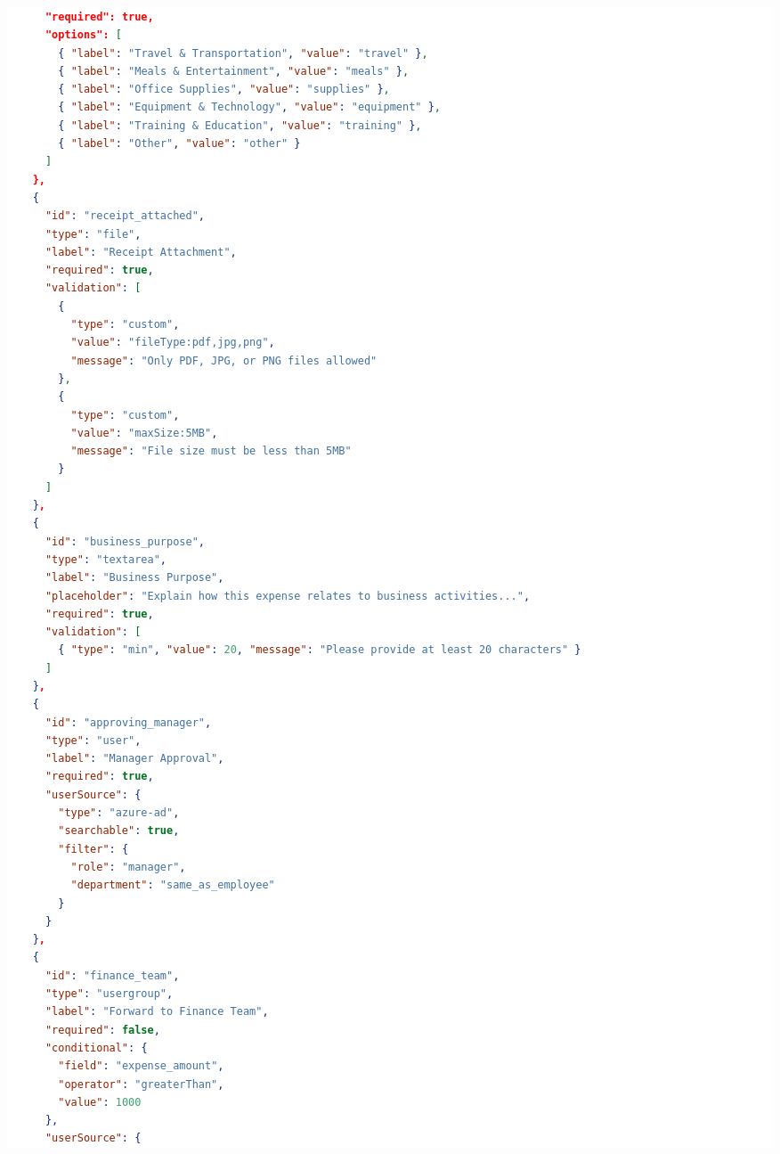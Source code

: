```json
      "required": true,
      "options": [
        { "label": "Travel & Transportation", "value": "travel" },
        { "label": "Meals & Entertainment", "value": "meals" },
        { "label": "Office Supplies", "value": "supplies" },
        { "label": "Equipment & Technology", "value": "equipment" },
        { "label": "Training & Education", "value": "training" },
        { "label": "Other", "value": "other" }
      ]
    },
    {
      "id": "receipt_attached",
      "type": "file",
      "label": "Receipt Attachment",
      "required": true,
      "validation": [
        {
          "type": "custom",
          "value": "fileType:pdf,jpg,png",
          "message": "Only PDF, JPG, or PNG files allowed"
        },
        {
          "type": "custom",
          "value": "maxSize:5MB",
          "message": "File size must be less than 5MB"
        }
      ]
    },
    {
      "id": "business_purpose",
      "type": "textarea",
      "label": "Business Purpose",
      "placeholder": "Explain how this expense relates to business activities...",
      "required": true,
      "validation": [
        { "type": "min", "value": 20, "message": "Please provide at least 20 characters" }
      ]
    },
    {
      "id": "approving_manager",
      "type": "user",
      "label": "Manager Approval",
      "required": true,
      "userSource": {
        "type": "azure-ad",
        "searchable": true,
        "filter": {
          "role": "manager",
          "department": "same_as_employee"
        }
      }
    },
    {
      "id": "finance_team",
      "type": "usergroup",
      "label": "Forward to Finance Team",
      "required": false,
      "conditional": {
        "field": "expense_amount",
        "operator": "greaterThan",
        "value": 1000
      },
      "userSource": {
```
